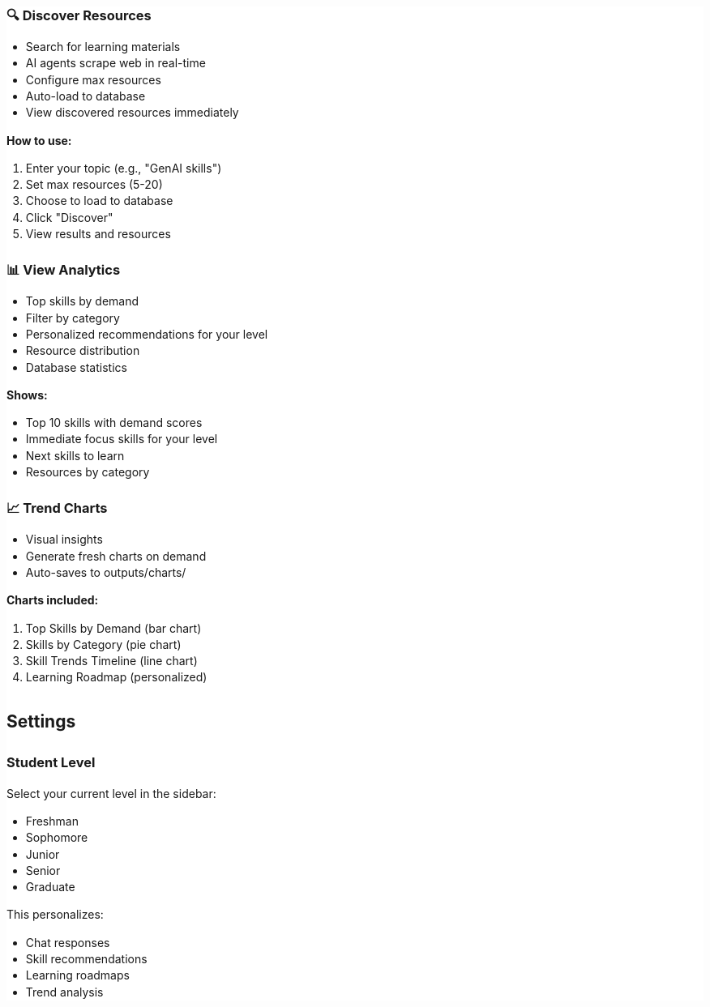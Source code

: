 ### 🔍 Discover Resources
- Search for learning materials
- AI agents scrape web in real-time
- Configure max resources
- Auto-load to database
- View discovered resources immediately

**How to use:**
1. Enter your topic (e.g., "GenAI skills")
2. Set max resources (5-20)
3. Choose to load to database
4. Click "Discover"
5. View results and resources

### 📊 View Analytics
- Top skills by demand
- Filter by category
- Personalized recommendations for your level
- Resource distribution
- Database statistics

**Shows:**
- Top 10 skills with demand scores
- Immediate focus skills for your level
- Next skills to learn
- Resources by category

### 📈 Trend Charts
- Visual insights
- Generate fresh charts on demand
- Auto-saves to outputs/charts/

**Charts included:**
1. Top Skills by Demand (bar chart)
2. Skills by Category (pie chart)
3. Skill Trends Timeline (line chart)
4. Learning Roadmap (personalized)

## Settings

### Student Level
Select your current level in the sidebar:
- Freshman
- Sophomore
- Junior
- Senior
- Graduate

This personalizes:
- Chat responses
- Skill recommendations
- Learning roadmaps
- Trend analysis
